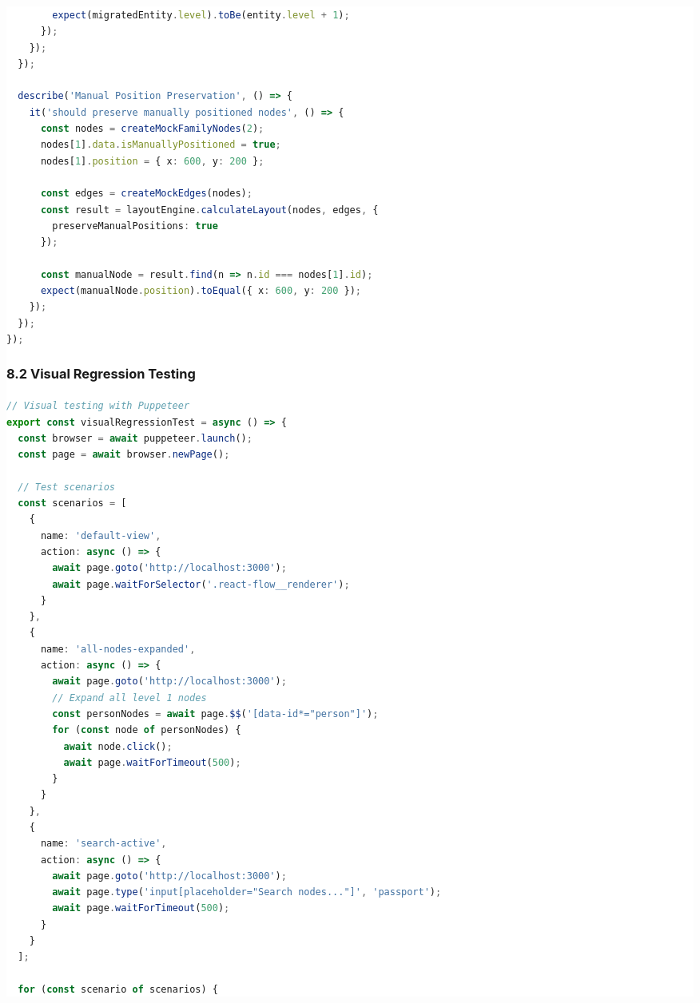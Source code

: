 ```typescript
        expect(migratedEntity.level).toBe(entity.level + 1);
      });
    });
  });
  
  describe('Manual Position Preservation', () => {
    it('should preserve manually positioned nodes', () => {
      const nodes = createMockFamilyNodes(2);
      nodes[1].data.isManuallyPositioned = true;
      nodes[1].position = { x: 600, y: 200 };
      
      const edges = createMockEdges(nodes);
      const result = layoutEngine.calculateLayout(nodes, edges, {
        preserveManualPositions: true
      });
      
      const manualNode = result.find(n => n.id === nodes[1].id);
      expect(manualNode.position).toEqual({ x: 600, y: 200 });
    });
  });
});
```

### 8.2 Visual Regression Testing

```typescript
// Visual testing with Puppeteer
export const visualRegressionTest = async () => {
  const browser = await puppeteer.launch();
  const page = await browser.newPage();
  
  // Test scenarios
  const scenarios = [
    {
      name: 'default-view',
      action: async () => {
        await page.goto('http://localhost:3000');
        await page.waitForSelector('.react-flow__renderer');
      }
    },
    {
      name: 'all-nodes-expanded',
      action: async () => {
        await page.goto('http://localhost:3000');
        // Expand all level 1 nodes
        const personNodes = await page.$$('[data-id*="person"]');
        for (const node of personNodes) {
          await node.click();
          await page.waitForTimeout(500);
        }
      }
    },
    {
      name: 'search-active',
      action: async () => {
        await page.goto('http://localhost:3000');
        await page.type('input[placeholder="Search nodes..."]', 'passport');
        await page.waitForTimeout(500);
      }
    }
  ];
  
  for (const scenario of scenarios) {
```